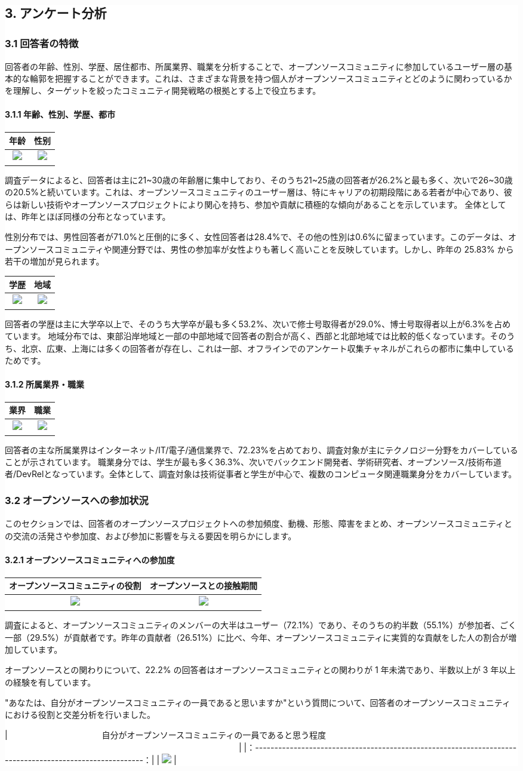 ## 3. アンケート分析
### 3.1 回答者の特徴
回答者の年齢、性別、学歴、居住都市、所属業界、職業を分析することで、オープンソースコミュニティに参加しているユーザー層の基本的な輪郭を把握することができます。これは、さまざまな背景を持つ個人がオープンソースコミュニティとどのように関わっているかを理解し、ターゲットを絞ったコミュニティ開発戦略の根拠とする上で役立ちます。
#### 3.1.1 年齢、性別、学歴、都市

|                                年龄                                |                                性别                                |
|:----------------------------------------------------------------:|:----------------------------------------------------------------:|
| <img src="./public/image/questionnaire/02_age_distribution.png" width="700"> | <img src="./public/image/questionnaire/03_gender_distribution.png" width="700"> |

調査データによると、回答者は主に21~30歳の年齢層に集中しており、そのうち21~25歳の回答者が26.2%と最も多く、次いで26~30歳の20.5%と続いています。これは、オープンソースコミュニティのユーザー層は、特にキャリアの初期段階にある若者が中心であり、彼らは新しい技術やオープンソースプロジェクトにより関心を持ち、参加や貢献に積極的な傾向があることを示しています。 全体としては、昨年とほぼ同様の分布となっています。

性別分布では、男性回答者が71.0%と圧倒的に多く、女性回答者は28.4%で、その他の性別は0.6%に留まっています。このデータは、オープンソースコミュニティや関連分野では、男性の参加率が女性よりも著しく高いことを反映しています。しかし、昨年の 25.83% から若干の増加が見られます。

|                                学歴                                |                                地域                                |
|:----------------------------------------------------------------:|:----------------------------------------------------------------:|
| <img src="./public/image/questionnaire/04_education_distribution.png" width="700"> | <img src="./public/image/questionnaire/05_region_distribution_map.png" width="700"> |


回答者の学歴は主に大学卒以上で、そのうち大学卒が最も多く53.2%、次いで修士号取得者が29.0%、博士号取得者以上が6.3%を占めています。
地域分布では、東部沿岸地域と一部の中部地域で回答者の割合が高く、西部と北部地域では比較的低くなっています。そのうち、北京、広東、上海には多くの回答者が存在し、これは一部、オフラインでのアンケート収集チャネルがこれらの都市に集中しているためです。

#### 3.1.2 所属業界・職業

|                                業界                                |                                職業                                |
|:----------------------------------------------------------------:|:----------------------------------------------------------------:|
| <img src="./public/image/questionnaire/06_field_distribution.png" width="700"> | <img src="./public/image/questionnaire/07_work_status.png" width="700"> |

回答者の主な所属業界はインターネット/IT/電子/通信業界で、72.23%を占めており、調査対象が主にテクノロジー分野をカバーしていることが示されています。
職業身分では、学生が最も多く36.3%、次いでバックエンド開発者、学術研究者、オープンソース/技術布道者/DevRelとなっています。全体として、調査対象は技術従事者と学生が中心で、複数のコンピュータ関連職業身分をカバーしています。

### 3.2 オープンソースへの参加状況
このセクションでは、回答者のオープンソースプロジェクトへの参加頻度、動機、形態、障害をまとめ、オープンソースコミュニティとの交流の活発さや参加度、および参加に影響を与える要因を明らかにします。
#### 3.2.1 オープンソースコミュニティへの参加度

|                         オープンソースコミュニティの役割                           |                           オープンソースとの接触期間                   |
|:----------------------------------------------------------------:|:----------------------------------------------------------------:|
| <img src="./public/image/questionnaire/08_opensource_role.png" width="700"> | <img src="./public/image/questionnaire/09_experience.png" width="600"> |

調査によると、オープンソースコミュニティのメンバーの大半はユーザー（72.1%）であり、そのうちの約半数（55.1%）が参加者、ごく一部（29.5%）が貢献者です。昨年の貢献者（26.51%）に比べ、今年、オープンソースコミュニティに実質的な貢献をした人の割合が増加しています。

オープンソースとの関わりについて、22.2% の回答者はオープンソースコミュニティとの関わりが 1 年未満であり、半数以上が 3 年以上の経験を有しています。

"あなたは、自分がオープンソースコミュニティの一員であると思いますか"という質問について、回答者のオープンソースコミュニティにおける役割と交差分析を行いました。

|　　　　　　　　　　　 自分がオープンソースコミュニティの一員であると思う程度 　　　　　　　　　　　　　　　　　　　　　　　　　　　　|
|：--------------------------------------------------------------------------------------------------------：|
| <img src="./public/image/questionnaire/20_5_role_satisfaction.png" width="700"> |
